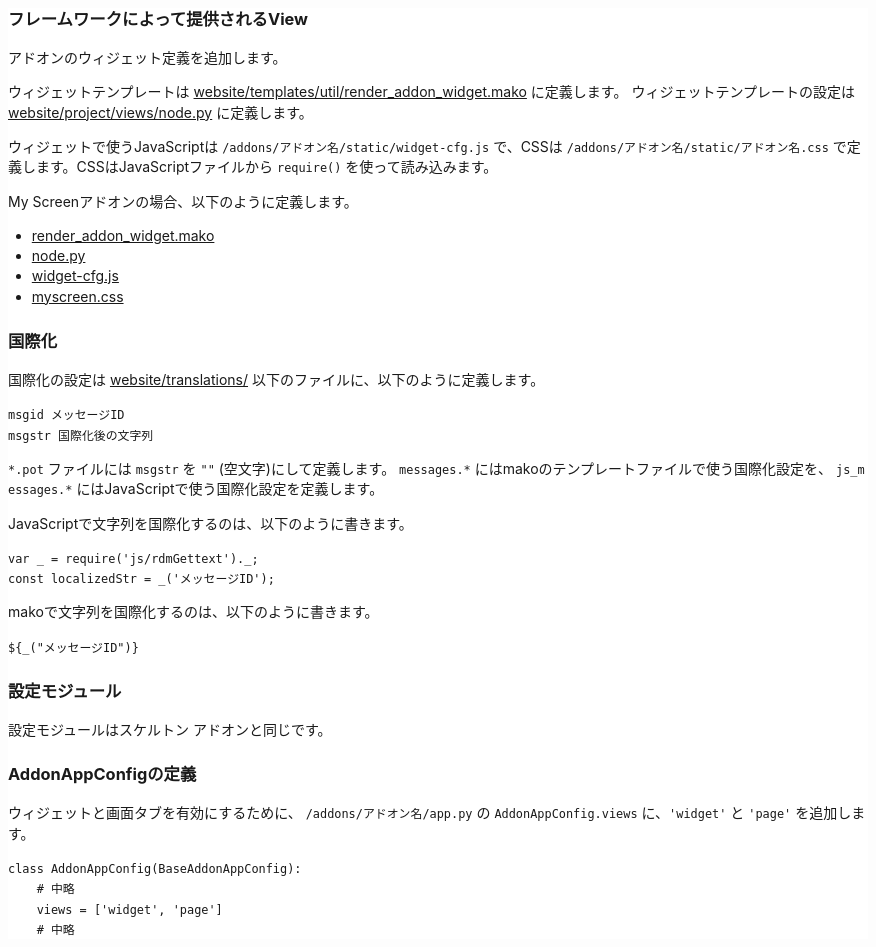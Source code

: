 ### フレームワークによって提供されるView

アドオンのウィジェット定義を追加します。

ウィジェットテンプレートは [website/templates/util/render_addon_widget.mako](https://github.com/RCOSDP/RDM-osf.io/blob/develop/website/templates/util/render_addon_widget.mako) に定義します。
ウィジェットテンプレートの設定は [website/project/views/node.py](https://github.com/RCOSDP/RDM-osf.io/blob/develop/website/project/views/node.py) に定義します。

ウィジェットで使うJavaScriptは `/addons/アドオン名/static/widget-cfg.js` で、CSSは `/addons/アドオン名/static/アドオン名.css` で定義します。CSSはJavaScriptファイルから `require()` を使って読み込みます。

My Screenアドオンの場合、以下のように定義します。

- [render_addon_widget.mako](osf.io/website/templates/util/render_addon_widget.mako)
- [node.py](osf.io/website/project/views/node.py)
- [widget-cfg.js](osf.io/addon/static/widget-cfg.js)
- [myscreen.css](osf.io/addon/static/myscreen.css)

### 国際化

国際化の設定は [website/translations/](https://github.com/RCOSDP/RDM-osf.io/blob/develop/website/translations/) 以下のファイルに、以下のように定義します。

```
msgid メッセージID
msgstr 国際化後の文字列
```

`*.pot` ファイルには `msgstr` を `""` (空文字)にして定義します。
`messages.*` にはmakoのテンプレートファイルで使う国際化設定を、 `js_messages.*` にはJavaScriptで使う国際化設定を定義します。

JavaScriptで文字列を国際化するのは、以下のように書きます。

```
var _ = require('js/rdmGettext')._;
const localizedStr = _('メッセージID');
```

makoで文字列を国際化するのは、以下のように書きます。

```
${_("メッセージID")}
```

### 設定モジュール

設定モジュールはスケルトン アドオンと同じです。

### AddonAppConfigの定義

ウィジェットと画面タブを有効にするために、 `/addons/アドオン名/app.py` の `AddonAppConfig.views` に、`'widget'` と `'page'` を追加します。

```
class AddonAppConfig(BaseAddonAppConfig):
    # 中略
    views = ['widget', 'page']
    # 中略
```
